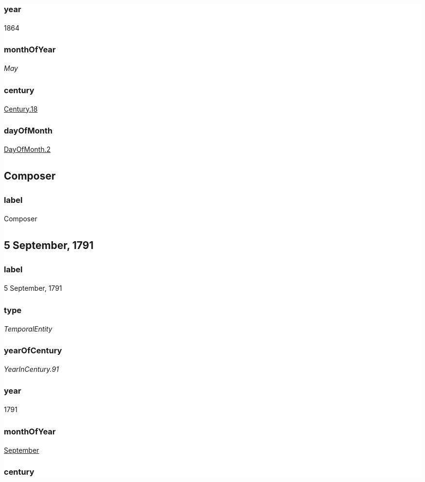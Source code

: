 ### year


1864

### monthOfYear


*May*

### century


[Century.18](#Century.18)

### dayOfMonth


[DayOfMonth.2](#DayOfMonth.2)

## Composer

### label


Composer

## 5 September, 1791

### label


5 September, 1791

### type


*TemporalEntity*

### yearOfCentury


*YearInCentury.91*

### year


1791

### monthOfYear


[September](#September)

### century
